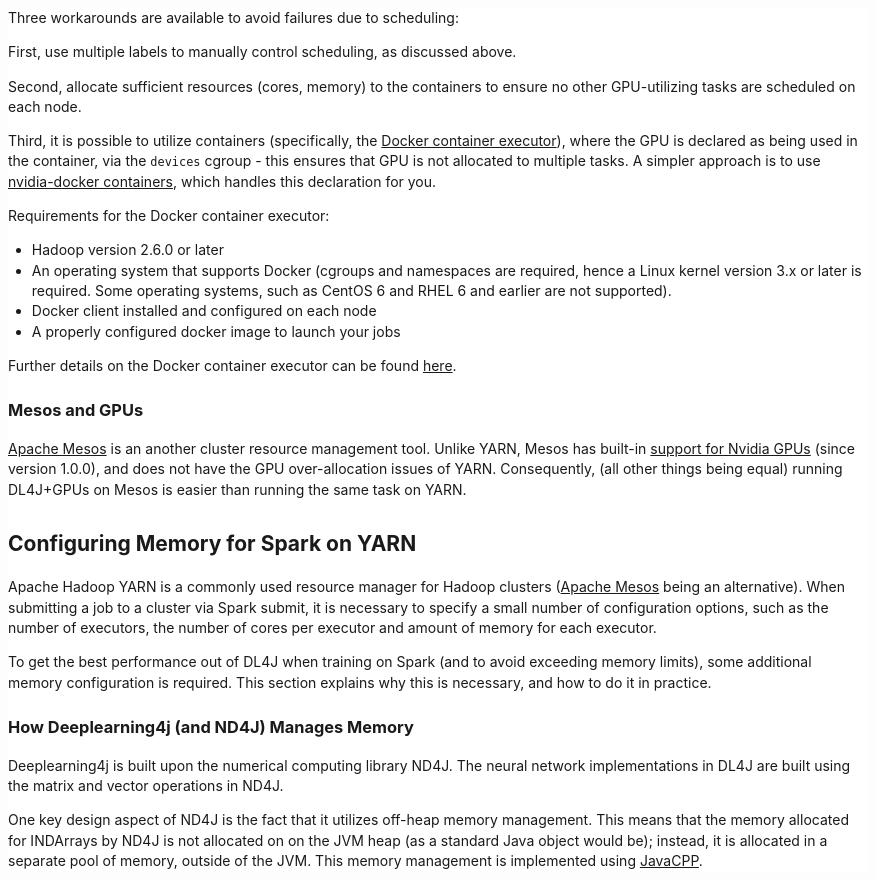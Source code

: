 Three workarounds are available to avoid failures due to scheduling:

First, use multiple labels to manually control scheduling, as discussed above.

Second, allocate sufficient resources (cores, memory) to the containers to ensure no other GPU-utilizing tasks are scheduled on each node.

Third, it is possible to utilize containers (specifically, the [Docker container executor](https://hadoop.apache.org/docs/stable/hadoop-yarn/hadoop-yarn-site/DockerContainerExecutor.html)), where the GPU is declared as being used in the container, via the ```devices``` cgroup - this ensures that GPU is not allocated to multiple tasks. A simpler approach is to use [nvidia-docker containers](https://github.com/NVIDIA/nvidia-docker/wiki/GPU-isolation), which handles this declaration for you.

Requirements for the Docker container executor:
- Hadoop version 2.6.0 or later
- An operating system that supports Docker (cgroups and namespaces are required, hence a Linux kernel version 3.x or later is required. Some operating systems, such as CentOS 6 and RHEL 6 and earlier are not supported).
- Docker client installed and configured on each node
- A properly configured docker image to launch your jobs

Further details on the Docker container executor can be found [here](https://hadoop.apache.org/docs/stable/hadoop-yarn/hadoop-yarn-site/DockerContainerExecutor.html).



### <a name="mesosgpus">Mesos and GPUs</a>

[Apache Mesos](http://mesos.apache.org/) is an another cluster resource management tool. Unlike YARN, Mesos has built-in [support for Nvidia GPUs](https://mesos.apache.org/documentation/latest/gpu-support/) (since version 1.0.0), and does not have the GPU over-allocation issues of YARN. Consequently, (all other things being equal) running DL4J+GPUs on Mesos is easier than running the same task on YARN.



## <a name="memoryyarn">Configuring Memory for Spark on YARN</a>

Apache Hadoop YARN is a commonly used resource manager for Hadoop clusters ([Apache Mesos](http://mesos.apache.org/) being an alternative).
When submitting a job to a cluster via Spark submit, it is necessary to specify a small number of configuration options, such as the number of executors, the number of cores per executor and amount of memory for each executor.

To get the best performance out of DL4J when training on Spark (and to avoid exceeding memory limits), some additional memory configuration is required. This section explains why this is necessary, and how to do it in practice.

### <a name="memory1">How Deeplearning4j (and ND4J) Manages Memory</a>

Deeplearning4j is built upon the numerical computing library ND4J. The neural network implementations in DL4J are built using the matrix and vector operations in ND4J.

One key design aspect of ND4J is the fact that it utilizes off-heap memory management. This means that the memory allocated for INDArrays by ND4J is not allocated on on the JVM heap (as a standard Java object would be); instead, it is allocated in a separate pool of memory, outside of the JVM. This memory management is implemented using [JavaCPP](https://github.com/bytedeco/javacpp).

